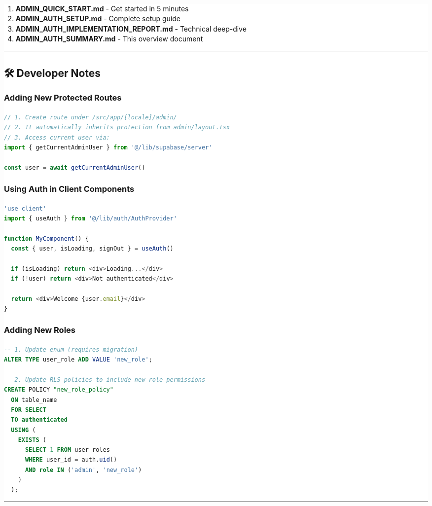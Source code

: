 1. **ADMIN_QUICK_START.md** - Get started in 5 minutes
2. **ADMIN_AUTH_SETUP.md** - Complete setup guide
3. **ADMIN_AUTH_IMPLEMENTATION_REPORT.md** - Technical deep-dive
4. **ADMIN_AUTH_SUMMARY.md** - This overview document

---

## 🛠️ Developer Notes

### Adding New Protected Routes

```typescript
// 1. Create route under /src/app/[locale]/admin/
// 2. It automatically inherits protection from admin/layout.tsx
// 3. Access current user via:
import { getCurrentAdminUser } from '@/lib/supabase/server'

const user = await getCurrentAdminUser()
```

### Using Auth in Client Components

```typescript
'use client'
import { useAuth } from '@/lib/auth/AuthProvider'

function MyComponent() {
  const { user, isLoading, signOut } = useAuth()

  if (isLoading) return <div>Loading...</div>
  if (!user) return <div>Not authenticated</div>

  return <div>Welcome {user.email}</div>
}
```

### Adding New Roles

```sql
-- 1. Update enum (requires migration)
ALTER TYPE user_role ADD VALUE 'new_role';

-- 2. Update RLS policies to include new role permissions
CREATE POLICY "new_role_policy"
  ON table_name
  FOR SELECT
  TO authenticated
  USING (
    EXISTS (
      SELECT 1 FROM user_roles
      WHERE user_id = auth.uid()
      AND role IN ('admin', 'new_role')
    )
  );
```

---